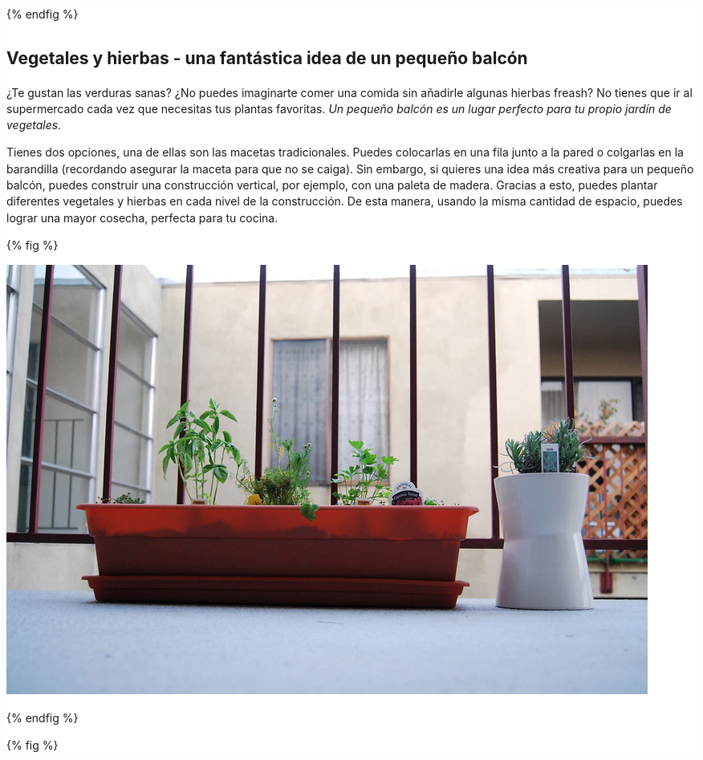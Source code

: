 {% endfig %}

## Vegetales y hierbas - una fantástica idea de un pequeño balcón ##

¿Te gustan las verduras sanas? ¿No puedes imaginarte comer una comida sin añadirle algunas hierbas freash? No tienes que ir al supermercado cada vez que necesitas tus plantas favoritas. *Un pequeño balcón es un lugar perfecto para tu propio jardín de vegetales.*

Tienes dos opciones, una de ellas son las macetas tradicionales. Puedes colocarlas en una fila junto a la pared o colgarlas en la barandilla (recordando asegurar la maceta para que no se caiga). Sin embargo, si quieres una idea más creativa para un pequeño balcón, puedes construir una construcción vertical, por ejemplo, con una paleta de madera. Gracias a esto, puedes plantar diferentes vegetales y hierbas en cada nivel de la construcción. De esta manera, usando la misma cantidad de espacio, puedes lograr una mayor cosecha, perfecta para tu cocina.

{% fig %}

![Vegetables and herbs - a fantastic small balcony idea](/uploads/wlasna-uprawa-warzyw-i-ziol-swietny-pomysl-na-maly-balkon.jpg "Verduras y hierbas - una fantástica idea de un pequeño balcón")

{% endfig %}

{% fig %}
